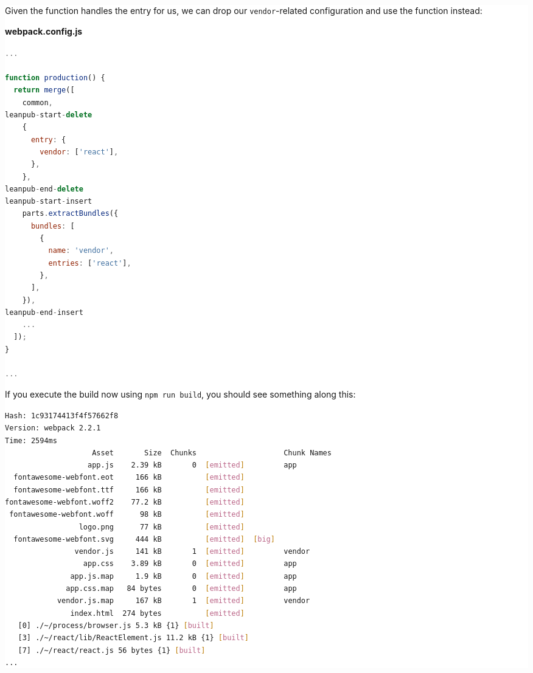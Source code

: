 Given the function handles the entry for us, we can drop our `vendor`-related configuration and use the function instead:

**webpack.config.js**

```javascript
...

function production() {
  return merge([
    common,
leanpub-start-delete
    {
      entry: {
        vendor: ['react'],
      },
    },
leanpub-end-delete
leanpub-start-insert
    parts.extractBundles({
      bundles: [
        {
          name: 'vendor',
          entries: ['react'],
        },
      ],
    }),
leanpub-end-insert
    ...
  ]);
}

...
```

If you execute the build now using `npm run build`, you should see something along this:

```bash
Hash: 1c93174413f4f57662f8
Version: webpack 2.2.1
Time: 2594ms
                    Asset       Size  Chunks                    Chunk Names
                   app.js    2.39 kB       0  [emitted]         app
  fontawesome-webfont.eot     166 kB          [emitted]
  fontawesome-webfont.ttf     166 kB          [emitted]
fontawesome-webfont.woff2    77.2 kB          [emitted]
 fontawesome-webfont.woff      98 kB          [emitted]
                 logo.png      77 kB          [emitted]
  fontawesome-webfont.svg     444 kB          [emitted]  [big]
                vendor.js     141 kB       1  [emitted]         vendor
                  app.css    3.89 kB       0  [emitted]         app
               app.js.map     1.9 kB       0  [emitted]         app
              app.css.map   84 bytes       0  [emitted]         app
            vendor.js.map     167 kB       1  [emitted]         vendor
               index.html  274 bytes          [emitted]
   [0] ./~/process/browser.js 5.3 kB {1} [built]
   [3] ./~/react/lib/ReactElement.js 11.2 kB {1} [built]
   [7] ./~/react/react.js 56 bytes {1} [built]
...
```
